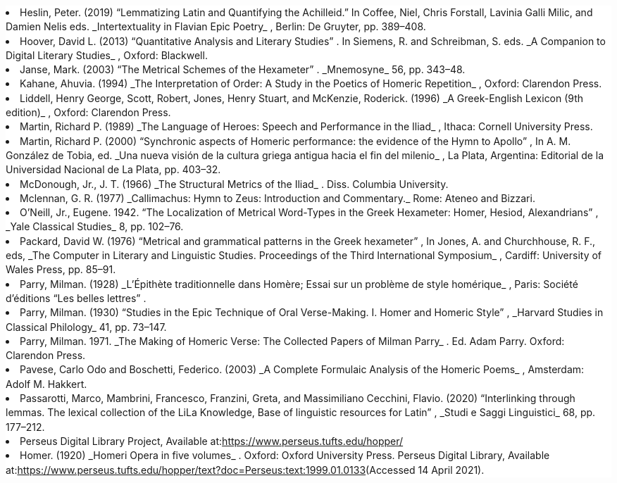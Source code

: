 <li id="heslin2019">Heslin, Peter. (2019) “Lemmatizing Latin and Quantifying the Achilleid.” In Coffee, Niel, Chris Forstall, Lavinia Galli Milic, and Damien Nelis eds. _Intertextuality in Flavian Epic Poetry_ , Berlin: De Gruyter, pp. 389–408.
</li>
<li id="hoover2013">Hoover, David L. (2013) “Quantitative Analysis and Literary Studies” . In Siemens, R. and Schreibman, S. eds. _A Companion to Digital Literary Studies_ , Oxford: Blackwell.
</li>
<li id="janse2003">Janse, Mark. (2003) “The Metrical Schemes of the Hexameter” . _Mnemosyne_ 56, pp. 343–48.
</li>
<li id="kahane1994">Kahane, Ahuvia. (1994) _The Interpretation of Order: A Study in the Poetics of Homeric Repetition_ , Oxford: Clarendon Press.
</li>
<li id="lsj">Liddell, Henry George, Scott, Robert, Jones, Henry Stuart, and McKenzie, Roderick. (1996) _A Greek-English Lexicon (9th edition)_ , Oxford: Clarendon Press.
</li>
<li id="martin1989">Martin, Richard P. (1989) _The Language of Heroes: Speech and Performance in the Iliad_ , Ithaca: Cornell University Press.
</li>
<li id="martin2000">Martin, Richard P. (2000) “Synchronic aspects of Homeric performance: the evidence of the Hymn to Apollo” , In A. M. González de Tobia, ed. _Una nueva visión de la cultura griega antigua hacia el fin del milenio_ , La Plata, Argentina: Editorial de la Universidad Nacional de La Plata, pp. 403–32.
</li>
<li id="mcdonough1966">McDonough, Jr., J. T. (1966) _The Structural Metrics of the Iliad_ . Diss. Columbia University.
</li>
<li id="mclennan1977">Mclennan, G. R. (1977) _Callimachus: Hymn to Zeus: Introduction and Commentary._ Rome: Ateneo and Bizzari.
</li>
<li id="oneill1942">O’Neill, Jr., Eugene. 1942. “The Localization of Metrical Word-Types in the Greek Hexameter: Homer, Hesiod, Alexandrians” , _Yale Classical Studies_ 8, pp. 102–76.
</li>
<li id="packard1976">Packard, David W. (1976) “Metrical and grammatical patterns in the Greek hexameter” , In Jones, A. and Churchhouse, R. F., eds, _The Computer in Literary and Linguistic Studies. Proceedings of the Third International Symposium_ , Cardiff: University of Wales Press, pp. 85–91.
</li>
<li id="parry1928">Parry, Milman. (1928) _L’Épithète traditionnelle dans Homère; Essai sur un problème de style homérique_ , Paris: Société d’éditions “Les belles lettres” .
</li>
<li id="parry1930">Parry, Milman. (1930) “Studies in the Epic Technique of Oral Verse-Making. I. Homer and Homeric Style” , _Harvard Studies in Classical Philology_ 41, pp. 73–147.
</li>
<li id="parry1971">Parry, Milman. 1971. _The Making of Homeric Verse: The Collected Papers of Milman Parry_ . Ed. Adam Parry. Oxford: Clarendon Press.
</li>
<li id="pavese2003">Pavese, Carlo Odo and Boschetti, Federico. (2003) _A Complete Formulaic Analysis of the Homeric Poems_ , Amsterdam: Adolf M. Hakkert.
</li>
<li id="passarotti2020">Passarotti, Marco, Mambrini, Francesco, Franzini, Greta, and Massimiliano Cecchini, Flavio. (2020) “Interlinking through lemmas. The lexical collection of the LiLa Knowledge, Base of linguistic resources for Latin” , _Studi e Saggi Linguistici_ 68, pp. 177–212.
</li>
<li id="perseus">Perseus Digital Library Project, Available at:<a href="https://www.perseus.tufts.edu/hopper/">https://www.perseus.tufts.edu/hopper/</a>
</li>
<li id="perseusiliad">Homer. (1920) _Homeri Opera in five volumes_ . Oxford: Oxford University Press. Perseus Digital Library, Available at:<a href="https://www.perseus.tufts.edu/hopper/text?doc=Perseus:text:1999.01.0133">https://www.perseus.tufts.edu/hopper/text?doc=Perseus:text:1999.01.0133</a>(Accessed 14 April 2021).
</li>
